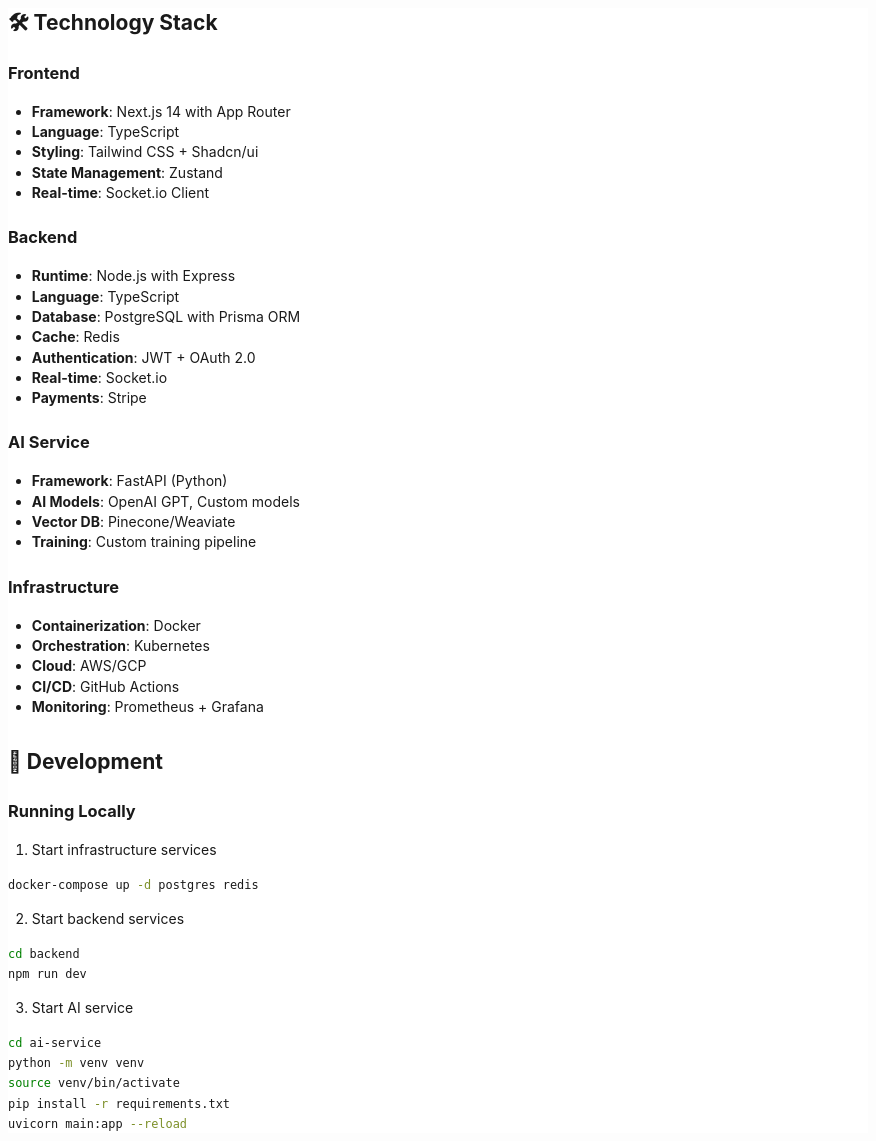 ## 🛠️ Technology Stack

### Frontend
- **Framework**: Next.js 14 with App Router
- **Language**: TypeScript
- **Styling**: Tailwind CSS + Shadcn/ui
- **State Management**: Zustand
- **Real-time**: Socket.io Client

### Backend
- **Runtime**: Node.js with Express
- **Language**: TypeScript
- **Database**: PostgreSQL with Prisma ORM
- **Cache**: Redis
- **Authentication**: JWT + OAuth 2.0
- **Real-time**: Socket.io
- **Payments**: Stripe

### AI Service
- **Framework**: FastAPI (Python)
- **AI Models**: OpenAI GPT, Custom models
- **Vector DB**: Pinecone/Weaviate
- **Training**: Custom training pipeline

### Infrastructure
- **Containerization**: Docker
- **Orchestration**: Kubernetes
- **Cloud**: AWS/GCP
- **CI/CD**: GitHub Actions
- **Monitoring**: Prometheus + Grafana

## 🔧 Development

### Running Locally

1. Start infrastructure services
```bash
docker-compose up -d postgres redis
```

2. Start backend services
```bash
cd backend
npm run dev
```

3. Start AI service
```bash
cd ai-service
python -m venv venv
source venv/bin/activate
pip install -r requirements.txt
uvicorn main:app --reload
```
